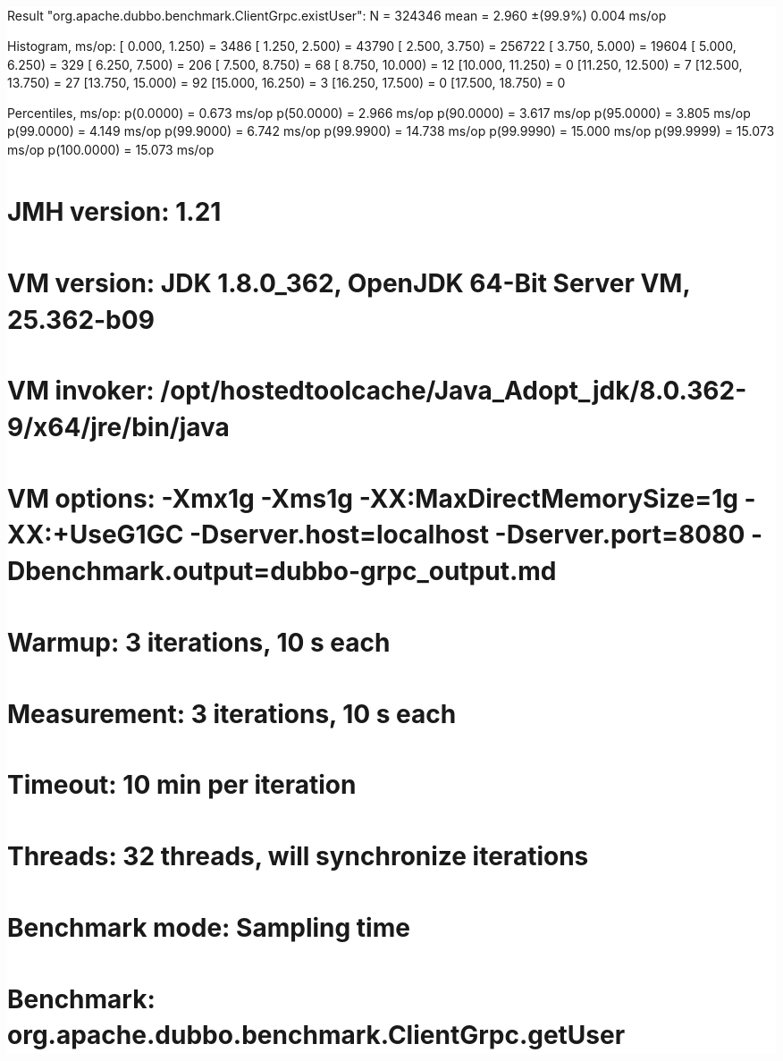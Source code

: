 

Result "org.apache.dubbo.benchmark.ClientGrpc.existUser":
  N = 324346
  mean =      2.960 ±(99.9%) 0.004 ms/op

  Histogram, ms/op:
    [ 0.000,  1.250) = 3486 
    [ 1.250,  2.500) = 43790 
    [ 2.500,  3.750) = 256722 
    [ 3.750,  5.000) = 19604 
    [ 5.000,  6.250) = 329 
    [ 6.250,  7.500) = 206 
    [ 7.500,  8.750) = 68 
    [ 8.750, 10.000) = 12 
    [10.000, 11.250) = 0 
    [11.250, 12.500) = 7 
    [12.500, 13.750) = 27 
    [13.750, 15.000) = 92 
    [15.000, 16.250) = 3 
    [16.250, 17.500) = 0 
    [17.500, 18.750) = 0 

  Percentiles, ms/op:
      p(0.0000) =      0.673 ms/op
     p(50.0000) =      2.966 ms/op
     p(90.0000) =      3.617 ms/op
     p(95.0000) =      3.805 ms/op
     p(99.0000) =      4.149 ms/op
     p(99.9000) =      6.742 ms/op
     p(99.9900) =     14.738 ms/op
     p(99.9990) =     15.000 ms/op
     p(99.9999) =     15.073 ms/op
    p(100.0000) =     15.073 ms/op


# JMH version: 1.21
# VM version: JDK 1.8.0_362, OpenJDK 64-Bit Server VM, 25.362-b09
# VM invoker: /opt/hostedtoolcache/Java_Adopt_jdk/8.0.362-9/x64/jre/bin/java
# VM options: -Xmx1g -Xms1g -XX:MaxDirectMemorySize=1g -XX:+UseG1GC -Dserver.host=localhost -Dserver.port=8080 -Dbenchmark.output=dubbo-grpc_output.md
# Warmup: 3 iterations, 10 s each
# Measurement: 3 iterations, 10 s each
# Timeout: 10 min per iteration
# Threads: 32 threads, will synchronize iterations
# Benchmark mode: Sampling time
# Benchmark: org.apache.dubbo.benchmark.ClientGrpc.getUser
